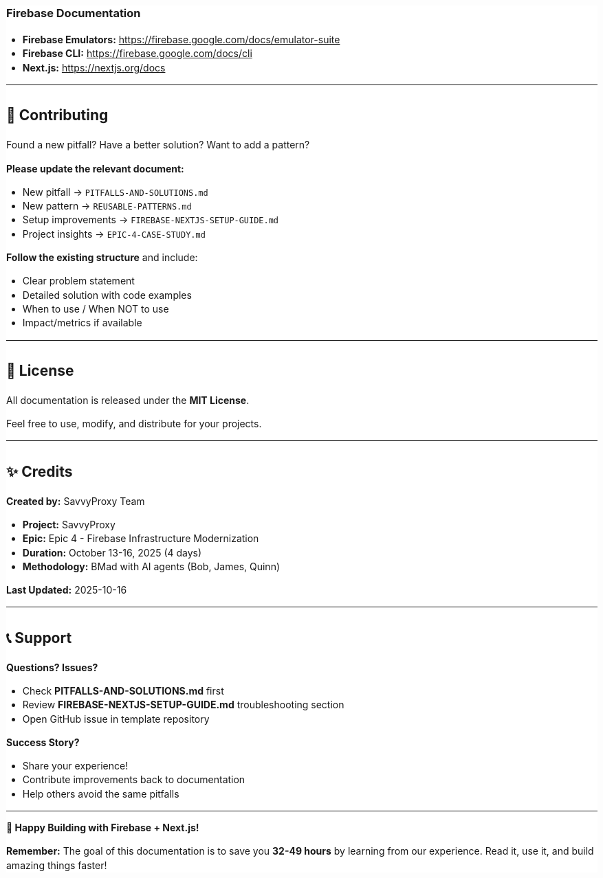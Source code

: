 ### Firebase Documentation
- **Firebase Emulators:** https://firebase.google.com/docs/emulator-suite
- **Firebase CLI:** https://firebase.google.com/docs/cli
- **Next.js:** https://nextjs.org/docs

---

## 🤝 Contributing

Found a new pitfall? Have a better solution? Want to add a pattern?

**Please update the relevant document:**
- New pitfall → `PITFALLS-AND-SOLUTIONS.md`
- New pattern → `REUSABLE-PATTERNS.md`
- Setup improvements → `FIREBASE-NEXTJS-SETUP-GUIDE.md`
- Project insights → `EPIC-4-CASE-STUDY.md`

**Follow the existing structure** and include:
- Clear problem statement
- Detailed solution with code examples
- When to use / When NOT to use
- Impact/metrics if available

---

## 📜 License

All documentation is released under the **MIT License**.

Feel free to use, modify, and distribute for your projects.

---

## ✨ Credits

**Created by:** SavvyProxy Team
- **Project:** SavvyProxy
- **Epic:** Epic 4 - Firebase Infrastructure Modernization
- **Duration:** October 13-16, 2025 (4 days)
- **Methodology:** BMad with AI agents (Bob, James, Quinn)

**Last Updated:** 2025-10-16

---

## 📞 Support

**Questions? Issues?**
- Check **PITFALLS-AND-SOLUTIONS.md** first
- Review **FIREBASE-NEXTJS-SETUP-GUIDE.md** troubleshooting section
- Open GitHub issue in template repository

**Success Story?**
- Share your experience!
- Contribute improvements back to documentation
- Help others avoid the same pitfalls

---

**🎉 Happy Building with Firebase + Next.js!**

**Remember:** The goal of this documentation is to save you **32-49 hours** by learning from our experience. Read it, use it, and build amazing things faster!
